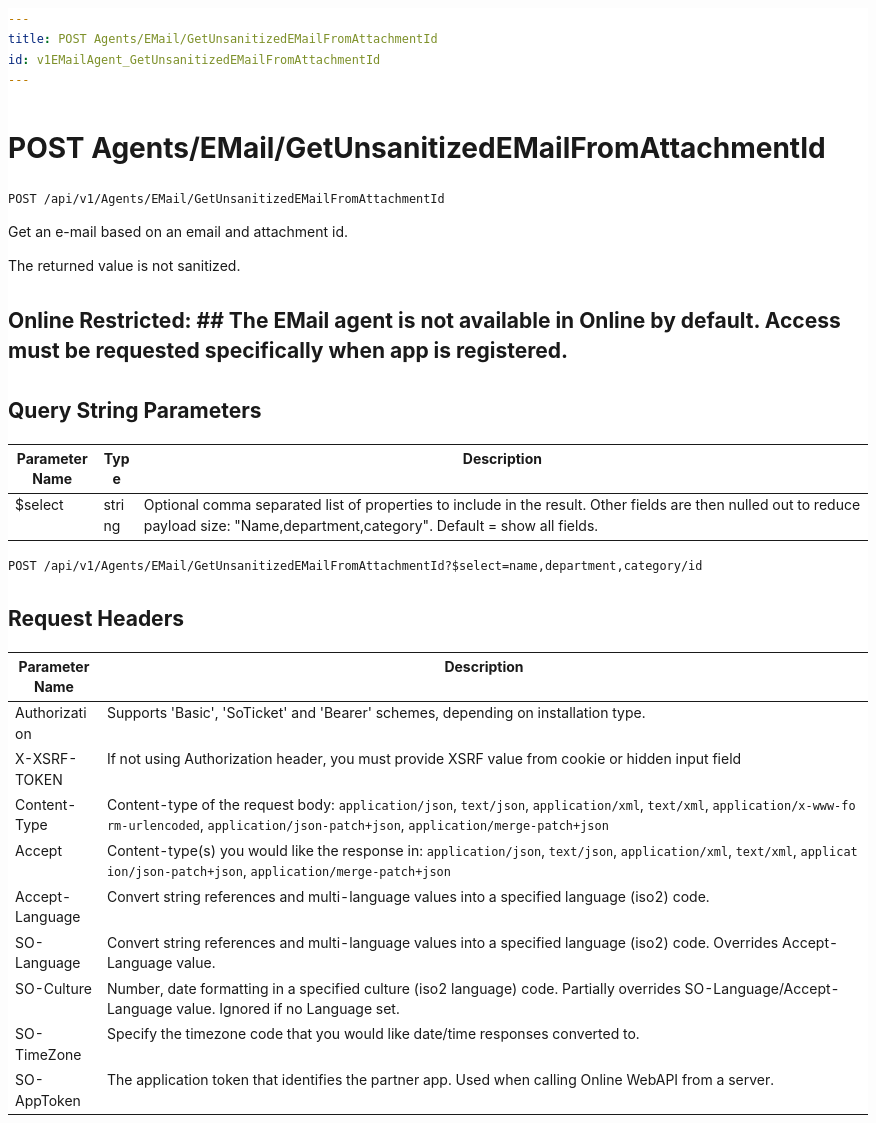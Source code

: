 ```yaml
---
title: POST Agents/EMail/GetUnsanitizedEMailFromAttachmentId
id: v1EMailAgent_GetUnsanitizedEMailFromAttachmentId
---
```


# POST Agents/EMail/GetUnsanitizedEMailFromAttachmentId

```http
POST /api/v1/Agents/EMail/GetUnsanitizedEMailFromAttachmentId
```

Get an e-mail based on an email and attachment id.

The returned value is not sanitized.


## Online Restricted: ## The EMail agent is not available in Online by default. Access must be requested specifically when app is registered.





## Query String Parameters

| Parameter Name | Type |  Description |
|----------------|------|--------------|
| $select | string |  Optional comma separated list of properties to include in the result. Other fields are then nulled out to reduce payload size: "Name,department,category". Default = show all fields. |

```http
POST /api/v1/Agents/EMail/GetUnsanitizedEMailFromAttachmentId?$select=name,department,category/id
```


## Request Headers

| Parameter Name | Description |
|----------------|-------------|
| Authorization  | Supports 'Basic', 'SoTicket' and 'Bearer' schemes, depending on installation type. |
| X-XSRF-TOKEN   | If not using Authorization header, you must provide XSRF value from cookie or hidden input field |
| Content-Type | Content-type of the request body: `application/json`, `text/json`, `application/xml`, `text/xml`, `application/x-www-form-urlencoded`, `application/json-patch+json`, `application/merge-patch+json` |
| Accept         | Content-type(s) you would like the response in: `application/json`, `text/json`, `application/xml`, `text/xml`, `application/json-patch+json`, `application/merge-patch+json` |
| Accept-Language | Convert string references and multi-language values into a specified language (iso2) code. |
| SO-Language | Convert string references and multi-language values into a specified language (iso2) code. Overrides Accept-Language value. |
| SO-Culture | Number, date formatting in a specified culture (iso2 language) code. Partially overrides SO-Language/Accept-Language value. Ignored if no Language set. |
| SO-TimeZone | Specify the timezone code that you would like date/time responses converted to. |
| SO-AppToken | The application token that identifies the partner app. Used when calling Online WebAPI from a server. |
